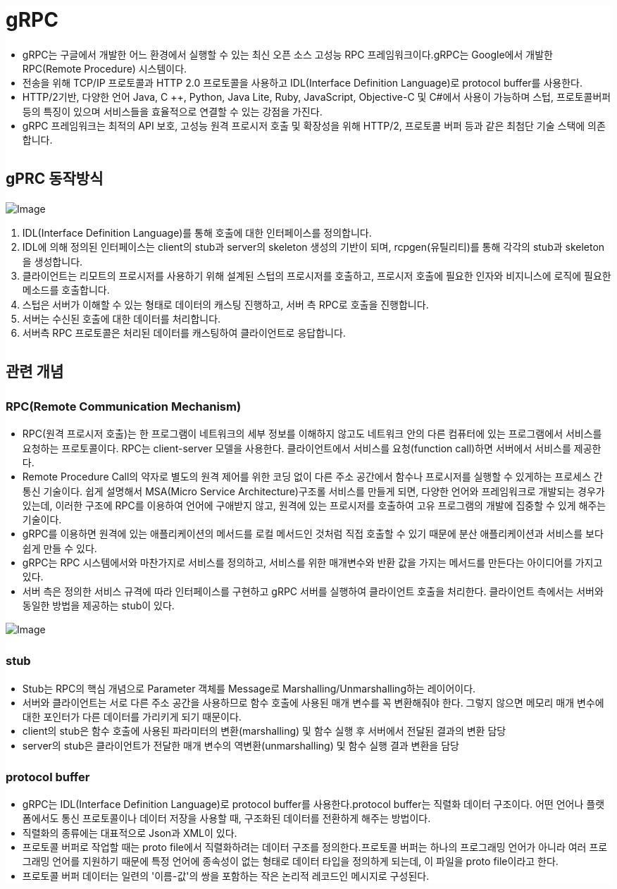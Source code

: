 # gRPC 
- gRPC는 구글에서 개발한 어느 환경에서 실행할 수 있는 최신 오픈 소스 고성능 RPC 프레임워크이다.gRPC는 Google에서 개발한 RPC(Remote Procedure) 시스템이다. 
- 전송을 위해 TCP/IP 프로토콜과 HTTP 2.0 프로토콜을 사용하고 IDL(Interface Definition Language)로 protocol buffer를 사용한다.
- HTTP/2기반, 다양한 언어 Java, C ++, Python, Java Lite, Ruby, JavaScript, Objective-C 및 C#에서 사용이 가능하며 스텁, 프로토콜버퍼 등의 특징이 있으며 서비스들을 효율적으로 연결할 수 있는 강점을 가진다.
- gRPC 프레임워크는 최적의 API 보호, 고성능 원격 프로시저 호출 및 확장성을 위해 HTTP/2, 프로토콜 버퍼 등과 같은 최첨단 기술 스택에 의존합니다.

## gPRC 동작방식
![Image](https://github.com/user-attachments/assets/62d8e2d0-e88e-457b-8f26-500d6785b6de)

1. IDL(Interface Definition Language)를 통해 호출에 대한 인터페이스를 정의합니다.
2. IDL에 의해 정의된 인터페이스는 client의 stub과 server의 skeleton 생성의 기반이 되며, rcpgen(유틸리티)를 통해 각각의 stub과 skeleton을 생성합니다.
3. 클라이언트는 리모트의 프로시저를 사용하기 위해 설계된 스텁의 프로시저를 호출하고, 프로시저 호출에 필요한 인자와 비지니스에 로직에 필요한 메소드를 호출합니다.
4. 스텁은 서버가 이해할 수 있는 형태로 데이터의 캐스팅 진행하고, 서버 측 RPC로 호출을 진행합니다.
5. 서버는 수신된 호출에 대한 데이터를 처리합니다.
6. 서버측 RPC 프로토콜은 처리된 데이터를 캐스팅하여 클라이언트로 응답합니다.

## 관련 개념

### RPC(Remote Communication Mechanism)
- RPC(원격 프로시저 호출)는 한 프로그램이 네트워크의 세부 정보를 이해하지 않고도 네트워크 안의 다른 컴퓨터에 있는 프로그램에서 서비스를 요청하는 프로토콜이다. RPC는 client-server 모델을 사용한다. 클라이언트에서 서비스를 요청(function call)하면 서버에서 서비스를 제공한다.
- Remote Procedure Call의 약자로 별도의 원격 제어를 위한 코딩 없이 다른 주소 공간에서 함수나 프로시저를 실행할 수 있게하는 프로세스 간 통신 기술이다. 쉽게 설명해서 MSA(Micro Service Architecture)구조롤 서비스를 만들게 되면, 다양한 언어와 프레임워크로 개발되는 경우가 있는데, 이러한 구조에 RPC를 이용하여 언어에 구애받지 않고, 원격에 있는 프로시저를 호출하여 고유 프로그램의 개발에 집중할 수 있게 해주는 기술이다.
- gRPC를 이용하면 원격에 있는 애플리케이션의 메서드를 로컬 메서드인 것처럼 직접 호출할 수 있기 때문에 분산 애플리케이션과 서비스를 보다 쉽게 만들 수 있다.
- gRPC는 RPC 시스템에서와 마찬가지로 서비스를 정의하고, 서비스를 위한 매개변수와 반환 값을 가지는 메서드를 만든다는 아이디어를 가지고 있다.
- 서버 측은 정의한 서비스 규격에 따라 인터페이스를 구현하고 gRPC 서버를 실행하여 클라이언트 호출을 처리한다. 클라이언트 측에서는 서버와 동일한 방법을 제공하는 stub이 있다.

![Image](https://github.com/user-attachments/assets/54df31ab-6a44-4e73-831a-1da1da865853) 


### stub
- Stub는 RPC의 핵심 개념으로 Parameter 객체를 Message로 Marshalling/Unmarshalling하는 레이어이다.
- 서버와 클라이언트는 서로 다른 주소 공간을 사용하므로 함수 호출에 사용된 매개 변수를 꼭 변환해줘야 한다. 그렇지 않으면 메모리 매개 변수에 대한 포인터가 다른 데이터를 가리키게 되기 때문이다.
- client의 stub은 함수 호출에 사용된 파라미터의 변환(marshalling) 및 함수 실행 후 서버에서 전달된 결과의 변환 담당
- server의 stub은 클라이언트가 전달한 매개 변수의 역변환(unmarshalling) 및 함수 실행 결과 변환을 담당

### protocol buffer
- gRPC는 IDL(Interface Definition Language)로 protocol buffer를 사용한다.protocol buffer는 직렬화 데이터 구조이다. 어떤 언어나 플랫폼에서도 통신 프로토콜이나 데이터 저장을 사용할 때, 구조화된 데이터를 전환하게 해주는 방법이다.
- 직렬화의 종류에는 대표적으로 Json과 XML이 있다.
- 프로토콜 버퍼로 작업할 때는 proto file에서 직렬화하려는 데이터 구조를 정의한다.프로토콜 버퍼는 하나의 프로그래밍 언어가 아니라 여러 프로그래밍 언어를 지원하기 때문에 특정 언어에 종속성이 없는 형태로 데이터 타입을 정의하게 되는데, 이 파일을 proto file이라고 한다.
- 프로토콜 버퍼 데이터는 일련의 '이름-값'의 쌍을 포함하는 작은 논리적 레코드인 메시지로 구성된다.
